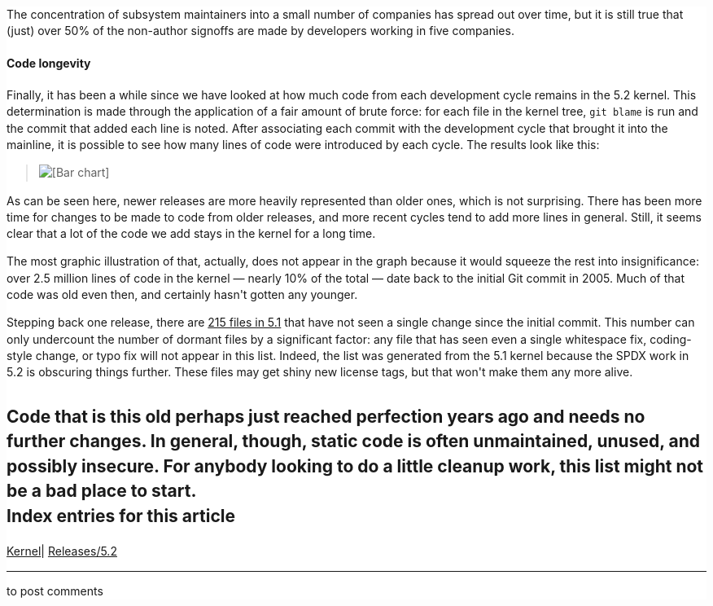 The concentration of subsystem maintainers into a small number of companies has spread out over time, but it is still true that (just) over 50% of the non-author signoffs are made by developers working in five companies. 

#### Code longevity

Finally, it has been a while since we have looked at how much code from each development cycle remains in the 5.2 kernel. This determination is made through the application of a fair amount of brute force: for each file in the kernel tree, `git blame` is run and the commit that added each line is noted. After associating each commit with the development cycle that brought it into the mainline, it is possible to see how many lines of code were introduced by each cycle. The results look like this: 

> ![\[Bar chart\]](https://static.lwn.net/images/2019/5.2-lines.svg)

As can be seen here, newer releases are more heavily represented than older ones, which is not surprising. There has been more time for changes to be made to code from older releases, and more recent cycles tend to add more lines in general. Still, it seems clear that a lot of the code we add stays in the kernel for a long time. 

The most graphic illustration of that, actually, does not appear in the graph because it would squeeze the rest into insignificance: over 2.5 million lines of code in the kernel — nearly 10% of the total — date back to the initial Git commit in 2005. Much of that code was old even then, and certainly hasn't gotten any younger. 

Stepping back one release, there are [215 files in 5.1](/Articles/791608/) that have not seen a single change since the initial commit. This number can only undercount the number of dormant files by a significant factor: any file that has seen even a single whitespace fix, coding-style change, or typo fix will not appear in this list. Indeed, the list was generated from the 5.1 kernel because the SPDX work in 5.2 is obscuring things further. These files may get shiny new license tags, but that won't make them any more alive. 

Code that is this old perhaps just reached perfection years ago and needs no further changes. In general, though, static code is often unmaintained, unused, and possibly insecure. For anybody looking to do a little cleanup work, this list might not be a bad place to start.  
Index entries for this article  
---  
[Kernel](/Kernel/Index)| [Releases/5.2](/Kernel/Index#Releases-5.2)  
  


* * *

to post comments 
